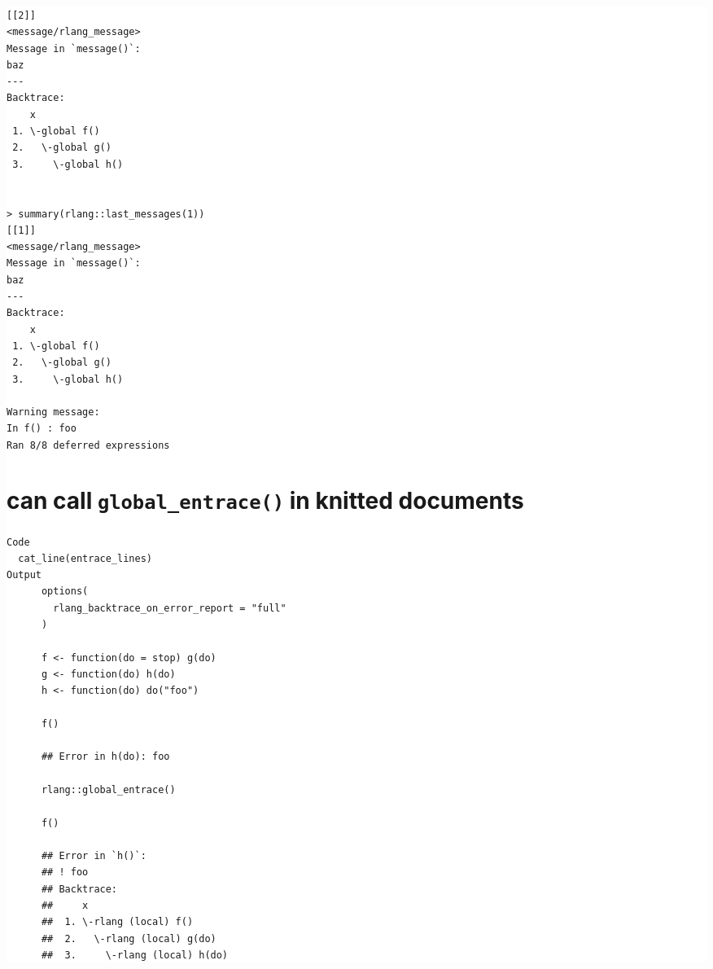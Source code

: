     [[2]]
    <message/rlang_message>
    Message in `message()`:
    baz
    ---
    Backtrace:
        x
     1. \-global f()
     2.   \-global g()
     3.     \-global h()
    
    
    > summary(rlang::last_messages(1))
    [[1]]
    <message/rlang_message>
    Message in `message()`:
    baz
    ---
    Backtrace:
        x
     1. \-global f()
     2.   \-global g()
     3.     \-global h()
    
    Warning message:
    In f() : foo
    Ran 8/8 deferred expressions

# can call `global_entrace()` in knitted documents

    Code
      cat_line(entrace_lines)
    Output
          options(
            rlang_backtrace_on_error_report = "full"
          )
      
          f <- function(do = stop) g(do)
          g <- function(do) h(do)
          h <- function(do) do("foo")
      
          f()
      
          ## Error in h(do): foo
      
          rlang::global_entrace()
      
          f()
      
          ## Error in `h()`:
          ## ! foo
          ## Backtrace:
          ##     x
          ##  1. \-rlang (local) f()
          ##  2.   \-rlang (local) g(do)
          ##  3.     \-rlang (local) h(do)
      